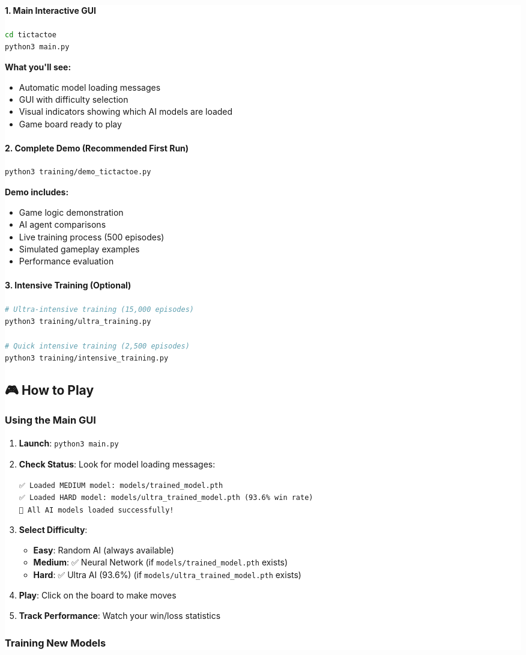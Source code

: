#### 1. Main Interactive GUI
```bash
cd tictactoe
python3 main.py
```

**What you'll see:**
- Automatic model loading messages
- GUI with difficulty selection
- Visual indicators showing which AI models are loaded
- Game board ready to play

#### 2. Complete Demo (Recommended First Run)
```bash
python3 training/demo_tictactoe.py
```

**Demo includes:**
- Game logic demonstration
- AI agent comparisons
- Live training process (500 episodes)
- Simulated gameplay examples
- Performance evaluation

#### 3. Intensive Training (Optional)
```bash
# Ultra-intensive training (15,000 episodes)
python3 training/ultra_training.py

# Quick intensive training (2,500 episodes)  
python3 training/intensive_training.py
```

## 🎮 How to Play

### Using the Main GUI

1. **Launch**: `python3 main.py`
2. **Check Status**: Look for model loading messages:
   ```
   ✅ Loaded MEDIUM model: models/trained_model.pth
   ✅ Loaded HARD model: models/ultra_trained_model.pth (93.6% win rate)
   🎯 All AI models loaded successfully!
   ```

3. **Select Difficulty**:
   - **Easy**: Random AI (always available)
   - **Medium**: ✅ Neural Network (if `models/trained_model.pth` exists)
   - **Hard**: ✅ Ultra AI (93.6%) (if `models/ultra_trained_model.pth` exists)

4. **Play**: Click on the board to make moves
5. **Track Performance**: Watch your win/loss statistics

### Training New Models

